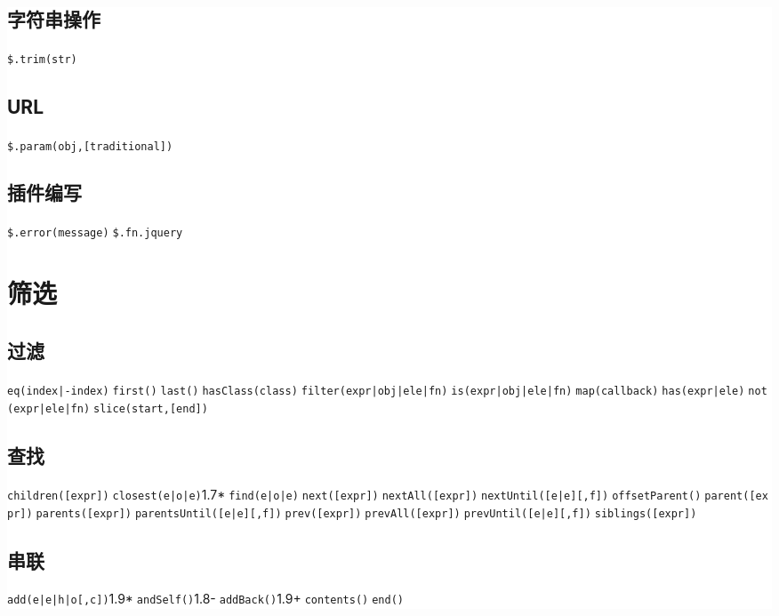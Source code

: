 ## 字符串操作

`$.trim(str)`

## URL

`$.param(obj,[traditional])`

## 插件编写

`$.error(message)`
`$.fn.jquery`

# 筛选

## 过滤

`eq(index|-index)`
`first()`
`last()`
`hasClass(class)`
`filter(expr|obj|ele|fn)`
`is(expr|obj|ele|fn)`
`map(callback)`
`has(expr|ele)`
`not(expr|ele|fn)`
`slice(start,[end])`

## 查找

`children([expr])`
`closest(e|o|e)`1.7\*
`find(e|o|e)`
`next([expr])`
`nextAll([expr])`
`nextUntil([e|e][,f])`
`offsetParent()`
`parent([expr])`
`parents([expr])`
`parentsUntil([e|e][,f])`
`prev([expr])`
`prevAll([expr])`
`prevUntil([e|e][,f])`
`siblings([expr])`

## 串联

`add(e|e|h|o[,c])`1.9\*
`andSelf()`1.8-
`addBack()`1.9+
`contents()`
`end()`
